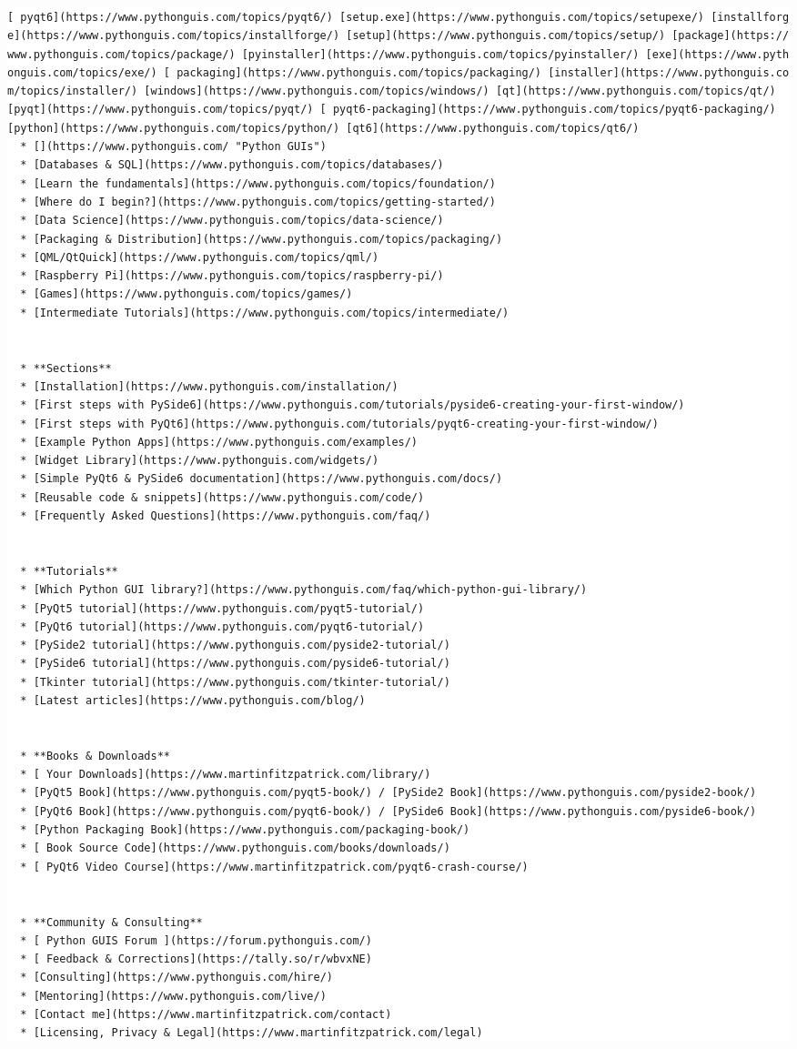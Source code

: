```
[ pyqt6](https://www.pythonguis.com/topics/pyqt6/) [setup.exe](https://www.pythonguis.com/topics/setupexe/) [installforge](https://www.pythonguis.com/topics/installforge/) [setup](https://www.pythonguis.com/topics/setup/) [package](https://www.pythonguis.com/topics/package/) [pyinstaller](https://www.pythonguis.com/topics/pyinstaller/) [exe](https://www.pythonguis.com/topics/exe/) [ packaging](https://www.pythonguis.com/topics/packaging/) [installer](https://www.pythonguis.com/topics/installer/) [windows](https://www.pythonguis.com/topics/windows/) [qt](https://www.pythonguis.com/topics/qt/) [pyqt](https://www.pythonguis.com/topics/pyqt/) [ pyqt6-packaging](https://www.pythonguis.com/topics/pyqt6-packaging/) [python](https://www.pythonguis.com/topics/python/) [qt6](https://www.pythonguis.com/topics/qt6/)
  * [](https://www.pythonguis.com/ "Python GUIs")
  * [Databases & SQL](https://www.pythonguis.com/topics/databases/)
  * [Learn the fundamentals](https://www.pythonguis.com/topics/foundation/)
  * [Where do I begin?](https://www.pythonguis.com/topics/getting-started/)
  * [Data Science](https://www.pythonguis.com/topics/data-science/)
  * [Packaging & Distribution](https://www.pythonguis.com/topics/packaging/)
  * [QML/QtQuick](https://www.pythonguis.com/topics/qml/)
  * [Raspberry Pi](https://www.pythonguis.com/topics/raspberry-pi/)
  * [Games](https://www.pythonguis.com/topics/games/)
  * [Intermediate Tutorials](https://www.pythonguis.com/topics/intermediate/)


  * **Sections**
  * [Installation](https://www.pythonguis.com/installation/)
  * [First steps with PySide6](https://www.pythonguis.com/tutorials/pyside6-creating-your-first-window/)
  * [First steps with PyQt6](https://www.pythonguis.com/tutorials/pyqt6-creating-your-first-window/)
  * [Example Python Apps](https://www.pythonguis.com/examples/)
  * [Widget Library](https://www.pythonguis.com/widgets/)
  * [Simple PyQt6 & PySide6 documentation](https://www.pythonguis.com/docs/)
  * [Reusable code & snippets](https://www.pythonguis.com/code/)
  * [Frequently Asked Questions](https://www.pythonguis.com/faq/)


  * **Tutorials**
  * [Which Python GUI library?](https://www.pythonguis.com/faq/which-python-gui-library/)
  * [PyQt5 tutorial](https://www.pythonguis.com/pyqt5-tutorial/)
  * [PyQt6 tutorial](https://www.pythonguis.com/pyqt6-tutorial/)
  * [PySide2 tutorial](https://www.pythonguis.com/pyside2-tutorial/)
  * [PySide6 tutorial](https://www.pythonguis.com/pyside6-tutorial/)
  * [Tkinter tutorial](https://www.pythonguis.com/tkinter-tutorial/)
  * [Latest articles](https://www.pythonguis.com/blog/)


  * **Books & Downloads**
  * [ Your Downloads](https://www.martinfitzpatrick.com/library/)
  * [PyQt5 Book](https://www.pythonguis.com/pyqt5-book/) / [PySide2 Book](https://www.pythonguis.com/pyside2-book/)
  * [PyQt6 Book](https://www.pythonguis.com/pyqt6-book/) / [PySide6 Book](https://www.pythonguis.com/pyside6-book/)
  * [Python Packaging Book](https://www.pythonguis.com/packaging-book/)
  * [ Book Source Code](https://www.pythonguis.com/books/downloads/)
  * [ PyQt6 Video Course](https://www.martinfitzpatrick.com/pyqt6-crash-course/)


  * **Community & Consulting**
  * [ Python GUIS Forum ](https://forum.pythonguis.com/)
  * [ Feedback & Corrections](https://tally.so/r/wbvxNE)
  * [Consulting](https://www.pythonguis.com/hire/)
  * [Mentoring](https://www.pythonguis.com/live/)
  * [Contact me](https://www.martinfitzpatrick.com/contact)
  * [Licensing, Privacy & Legal](https://www.martinfitzpatrick.com/legal)

```